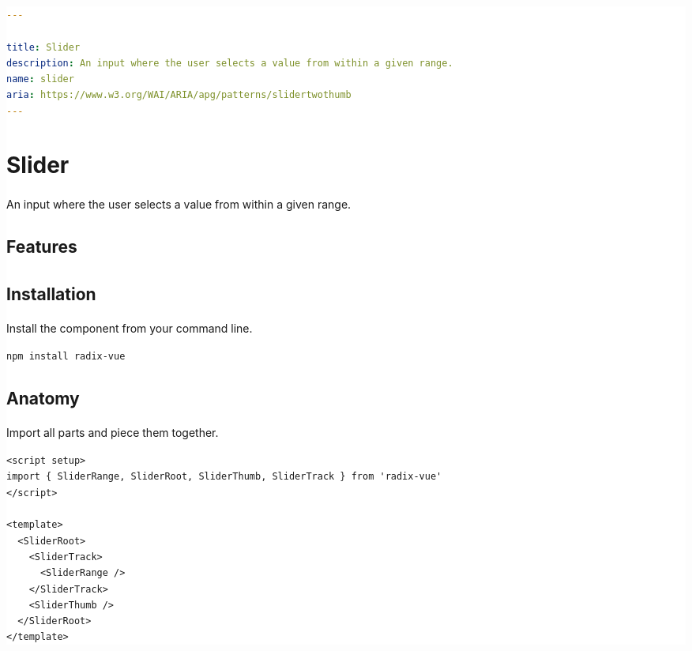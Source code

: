 ```yaml
---

title: Slider
description: An input where the user selects a value from within a given range.
name: slider
aria: https://www.w3.org/WAI/ARIA/apg/patterns/slidertwothumb
---
```



# Slider

<Description>
An input where the user selects a value from within a given range.
</Description>

<ComponentPreview name="Slider" />


## Features

<Highlights
  :features="[
    'Can be controlled or uncontrolled.',
    'Supports multiple thumbs.',
    'Supports a minimum value between thumbs.',
    'Supports touch or click on track to update value.',
    'Supports Right to Left direction.',
    'Full keyboard navigation.',
  ]"
/>

## Installation

Install the component from your command line.

```bash
npm install radix-vue
```

## Anatomy

Import all parts and piece them together.

```vue
<script setup>
import { SliderRange, SliderRoot, SliderThumb, SliderTrack } from 'radix-vue'
</script>

<template>
  <SliderRoot>
    <SliderTrack>
      <SliderRange />
    </SliderTrack>
    <SliderThumb />
  </SliderRoot>
</template>
```
